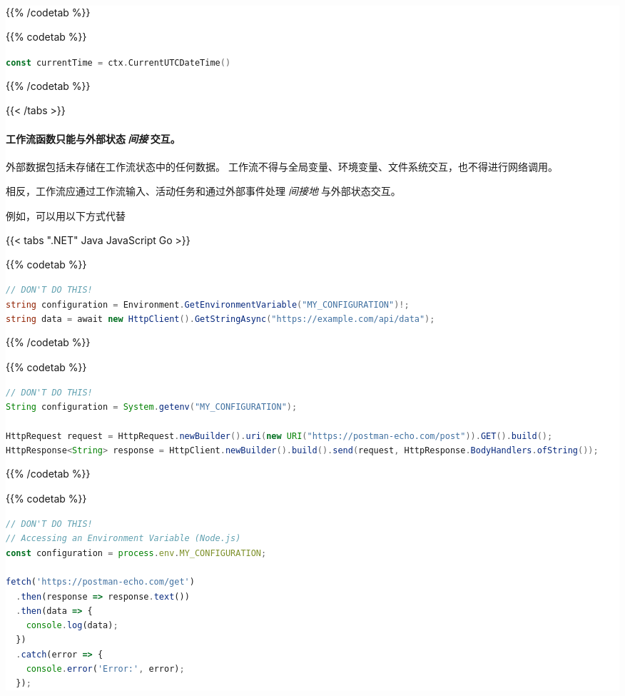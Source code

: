 {{% /codetab %}}

{{% codetab %}}

```go
const currentTime = ctx.CurrentUTCDateTime()
```

{{% /codetab %}}

{{< /tabs >}}

#### 工作流函数只能与外部状态 _间接_ 交互。

外部数据包括未存储在工作流状态中的任何数据。 工作流不得与全局变量、环境变量、文件系统交互，也不得进行网络调用。

相反，工作流应通过工作流输入、活动任务和通过外部事件处理 _间接地_ 与外部状态交互。

例如，可以用以下方式代替

{{< tabs ".NET" Java JavaScript Go >}}

{{% codetab %}}

```csharp
// DON'T DO THIS!
string configuration = Environment.GetEnvironmentVariable("MY_CONFIGURATION")!;
string data = await new HttpClient().GetStringAsync("https://example.com/api/data");
```

{{% /codetab %}}

{{% codetab %}}

```java
// DON'T DO THIS!
String configuration = System.getenv("MY_CONFIGURATION");

HttpRequest request = HttpRequest.newBuilder().uri(new URI("https://postman-echo.com/post")).GET().build();
HttpResponse<String> response = HttpClient.newBuilder().build().send(request, HttpResponse.BodyHandlers.ofString());
```

{{% /codetab %}}

{{% codetab %}}

```javascript
// DON'T DO THIS!
// Accessing an Environment Variable (Node.js)
const configuration = process.env.MY_CONFIGURATION;

fetch('https://postman-echo.com/get')
  .then(response => response.text())
  .then(data => {
    console.log(data);
  })
  .catch(error => {
    console.error('Error:', error);
  });
```

